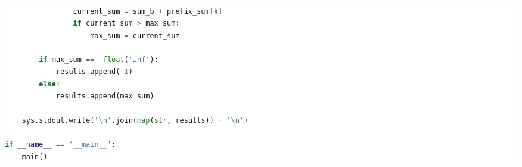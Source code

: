 ```python
                current_sum = sum_b + prefix_sum[k]
                if current_sum > max_sum:
                    max_sum = current_sum
        
        if max_sum == -float('inf'):
            results.append(-1)
        else:
            results.append(max_sum)
    
    sys.stdout.write('\n'.join(map(str, results)) + '\n')

if __name__ == '__main__':
    main()
```